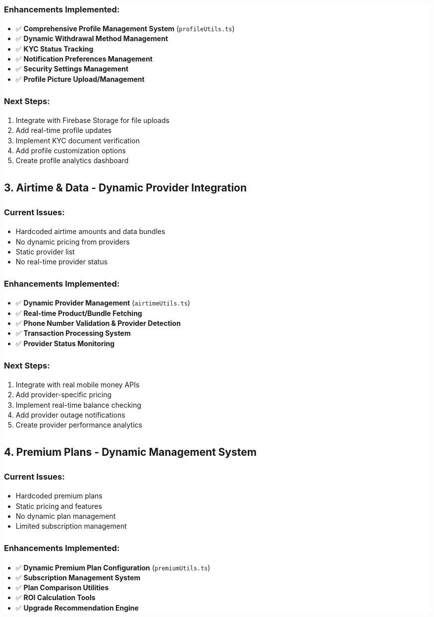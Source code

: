 ### **Enhancements Implemented:**
- ✅ **Comprehensive Profile Management System** (`profileUtils.ts`)
- ✅ **Dynamic Withdrawal Method Management**
- ✅ **KYC Status Tracking**
- ✅ **Notification Preferences Management**
- ✅ **Security Settings Management**
- ✅ **Profile Picture Upload/Management**

### **Next Steps:**
1. Integrate with Firebase Storage for file uploads
2. Add real-time profile updates
3. Implement KYC document verification
4. Add profile customization options
5. Create profile analytics dashboard

## **3. Airtime & Data - Dynamic Provider Integration**

### **Current Issues:**
- Hardcoded airtime amounts and data bundles
- No dynamic pricing from providers
- Static provider list
- No real-time provider status

### **Enhancements Implemented:**
- ✅ **Dynamic Provider Management** (`airtimeUtils.ts`)
- ✅ **Real-time Product/Bundle Fetching**
- ✅ **Phone Number Validation & Provider Detection**
- ✅ **Transaction Processing System**
- ✅ **Provider Status Monitoring**

### **Next Steps:**
1. Integrate with real mobile money APIs
2. Add provider-specific pricing
3. Implement real-time balance checking
4. Add provider outage notifications
5. Create provider performance analytics

## **4. Premium Plans - Dynamic Management System**

### **Current Issues:**
- Hardcoded premium plans
- Static pricing and features
- No dynamic plan management
- Limited subscription management

### **Enhancements Implemented:**
- ✅ **Dynamic Premium Plan Configuration** (`premiumUtils.ts`)
- ✅ **Subscription Management System**
- ✅ **Plan Comparison Utilities**
- ✅ **ROI Calculation Tools**
- ✅ **Upgrade Recommendation Engine**
